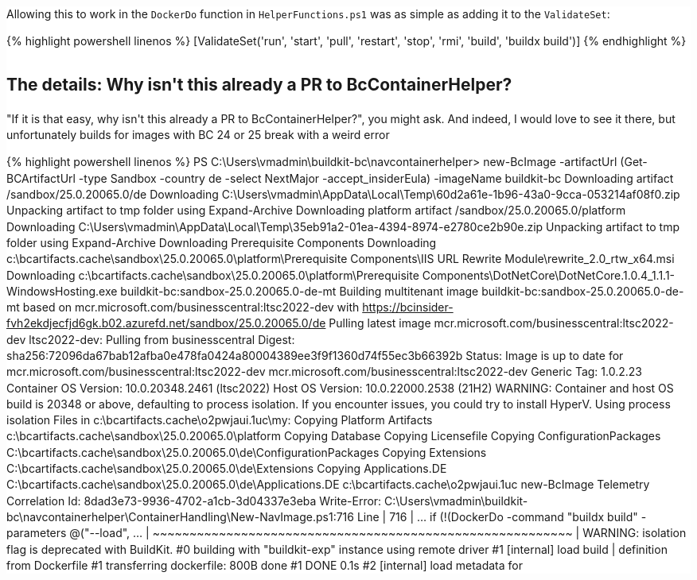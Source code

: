 Allowing this to work in the `DockerDo` function in `HelperFunctions.ps1` was as simple as adding it to the `ValidateSet`:

{% highlight powershell linenos %}
[ValidateSet('run', 'start', 'pull', 'restart', 'stop', 'rmi', 'build', 'buildx build')]
{% endhighlight %}

## The details: Why isn't this already a PR to BcContainerHelper?
"If it is that easy, why isn't this already a PR to BcContainerHelper?", you might ask. And indeed, I would love to see it there, but unfortunately builds for images with BC 24 or 25 break with a weird error 

{% highlight powershell linenos %}
PS C:\Users\vmadmin\buildkit-bc\navcontainerhelper> new-BcImage -artifactUrl (Get-BCArtifactUrl -type Sandbox -country de -select NextMajor -accept_insiderEula) -imageName buildkit-bc
Downloading artifact /sandbox/25.0.20065.0/de
Downloading C:\Users\vmadmin\AppData\Local\Temp\60d2a61e-1b96-43a0-9cca-053214af08f0.zip
Unpacking artifact to tmp folder using Expand-Archive
Downloading platform artifact /sandbox/25.0.20065.0/platform
Downloading C:\Users\vmadmin\AppData\Local\Temp\35eb91a2-01ea-4394-8974-e2780ce2b90e.zip
Unpacking artifact to tmp folder using Expand-Archive
Downloading Prerequisite Components
Downloading c:\bcartifacts.cache\sandbox\25.0.20065.0\platform\Prerequisite Components\IIS URL Rewrite Module\rewrite_2.0_rtw_x64.msi
Downloading c:\bcartifacts.cache\sandbox\25.0.20065.0\platform\Prerequisite Components\DotNetCore\DotNetCore.1.0.4_1.1.1-WindowsHosting.exe
buildkit-bc:sandbox-25.0.20065.0-de-mt
Building multitenant image buildkit-bc:sandbox-25.0.20065.0-de-mt based on mcr.microsoft.com/businesscentral:ltsc2022-dev with https://bcinsider-fvh2ekdjecfjd6gk.b02.azurefd.net/sandbox/25.0.20065.0/de
Pulling latest image mcr.microsoft.com/businesscentral:ltsc2022-dev
ltsc2022-dev: Pulling from businesscentral
Digest: sha256:72096da67bab12afba0e478fa0424a80004389ee3f9f1360d74f55ec3b66392b
Status: Image is up to date for mcr.microsoft.com/businesscentral:ltsc2022-dev
mcr.microsoft.com/businesscentral:ltsc2022-dev
Generic Tag: 1.0.2.23
Container OS Version: 10.0.20348.2461 (ltsc2022)
Host OS Version: 10.0.22000.2538 (21H2)
WARNING: Container and host OS build is 20348 or above, defaulting to process isolation. If you encounter issues, you could try to install HyperV.
Using process isolation
Files in c:\bcartifacts.cache\o2pwjaui.1uc\my:
Copying Platform Artifacts
c:\bcartifacts.cache\sandbox\25.0.20065.0\platform
Copying Database
Copying Licensefile
Copying ConfigurationPackages
C:\bcartifacts.cache\sandbox\25.0.20065.0\de\ConfigurationPackages
Copying Extensions
C:\bcartifacts.cache\sandbox\25.0.20065.0\de\Extensions
Copying Applications.DE
C:\bcartifacts.cache\sandbox\25.0.20065.0\de\Applications.DE
c:\bcartifacts.cache\o2pwjaui.1uc
new-BcImage Telemetry Correlation Id: 8dad3e73-9936-4702-a1cb-3d04337e3eba
Write-Error: C:\Users\vmadmin\buildkit-bc\navcontainerhelper\ContainerHandling\New-NavImage.ps1:716
Line |
 716 |  …       if (!(DockerDo -command "buildx build" -parameters @("--load",  …
     |                ~~~~~~~~~~~~~~~~~~~~~~~~~~~~~~~~~~~~~~~~~~~~~~~~~~~~~~~~~
     | WARNING: isolation flag is deprecated with BuildKit. #0 building with "buildkit-exp" instance using remote driver  #1 [internal] load build
     | definition from Dockerfile #1 transferring dockerfile: 800B done #1 DONE 0.1s  #2 [internal] load metadata for

[last]: /test-buildkit-support-for-windows
[bcch]: https://github.com/microsoft/navcontainerhelper
[fork]: https://github.com/tfenster/navcontainerhelper
[ml]: https://lippertmarkus.com
[issue]: https://github.com/moby/buildkit/issues/4901
[an]: https://nandaa.dev/
[wa]: https://github.com/moby/buildkit/issues/4901#issuecomment-2106651324
[comp]: https://github.com/microsoft/navcontainerhelper/compare/master...tfenster:navcontainerhelper:add-buildkit-support?diff=split&w=